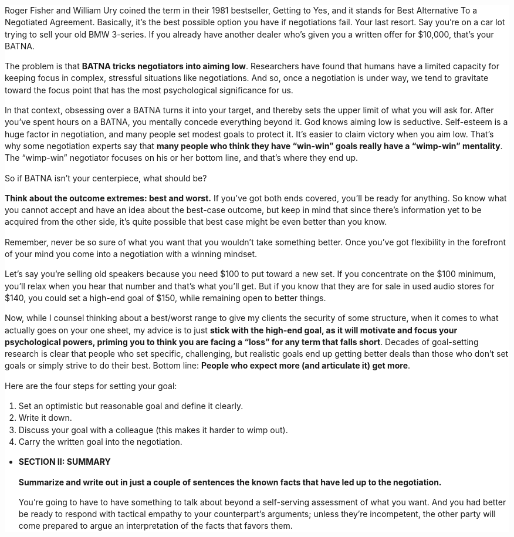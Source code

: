   Roger Fisher and William Ury coined the term in their 1981 bestseller, Getting to Yes, and it stands for Best Alternative To a Negotiated Agreement. Basically, it’s the best possible option you have if negotiations fail. Your last resort. Say you’re on a car lot trying to sell your old BMW 3-series. If you already have another dealer who’s given you a written offer for $10,000, that’s your BATNA.

  The problem is that **BATNA tricks negotiators into aiming low**. Researchers have found that humans have a limited capacity for keeping focus in complex, stressful situations like negotiations. And so, once a negotiation is under way, we tend to gravitate toward the focus point that has the most psychological significance for us.

  In that context, obsessing over a BATNA turns it into your target, and thereby sets the upper limit of what you will ask for. After you’ve spent hours on a BATNA, you mentally concede everything beyond it. God knows aiming low is seductive. Self-esteem is a huge factor in negotiation, and many people set modest goals to protect it. It’s easier to claim victory when you aim low. That’s why some negotiation experts say that **many people who think they have “win-win” goals really have a “wimp-win” mentality**. The “wimp-win” negotiator focuses on his or her bottom line, and that’s where they end up.

  So if BATNA isn’t your centerpiece, what should be?

  **Think about the outcome extremes: best and worst.** If you’ve got both ends covered, you’ll be ready for anything. So know what you cannot accept and have an idea about the best-case outcome, but keep in mind that since there’s information yet to be acquired from the other side, it’s quite possible that best case might be even better than you know.

  Remember, never be so sure of what you want that you wouldn’t take something better. Once you’ve got flexibility in the forefront of your mind you come into a negotiation with a winning mindset.

  Let’s say you’re selling old speakers because you need $100 to put toward a new set. If you concentrate on the $100 minimum, you’ll relax when you hear that number and that’s what you’ll get. But if you know that they are for sale in used audio stores for $140, you could set a high-end goal of $150, while remaining open to better things.

  Now, while I counsel thinking about a best/worst range to give my clients the security of some structure, when it comes to what actually goes on your one sheet, my advice is to just **stick with the high-end goal, as it will motivate and focus your psychological powers, priming you to think you are facing a “loss” for any term that falls short**. Decades of goal-setting research is clear that people who set specific, challenging, but realistic goals end up getting better deals than those who don’t set goals or simply strive to do their best. Bottom line: **People who expect more (and articulate it) get more**.

  Here are the four steps for setting your goal:

  1. Set an optimistic but reasonable goal and define it clearly.  
  2. Write it down.  
  3. Discuss your goal with a colleague (this makes it harder to wimp out).  
  4. Carry the written goal into the negotiation.  

- **SECTION II: SUMMARY**

  **Summarize and write out in just a couple of sentences the known facts that have led up to the negotiation.**

  You’re going to have to have something to talk about beyond a self-serving assessment of what you want. And you had better be ready to respond with tactical empathy to your counterpart’s arguments; unless they’re incompetent, the other party will come prepared to argue an interpretation of the facts that favors them.
